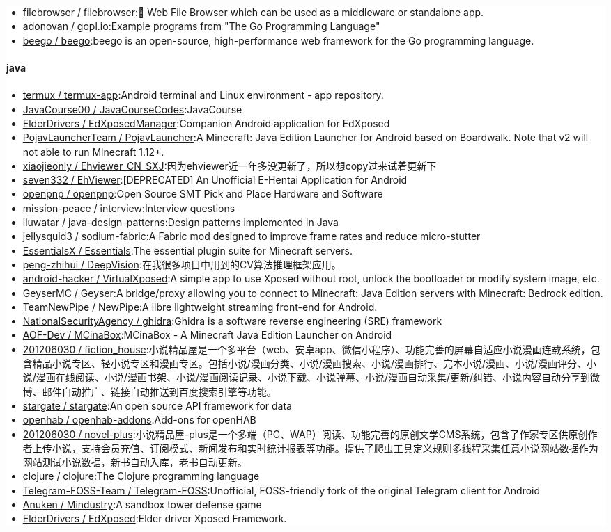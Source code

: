 * [filebrowser / filebrowser](https://github.com/filebrowser/filebrowser):📂 Web File Browser which can be used as a middleware or standalone app.
* [adonovan / gopl.io](https://github.com/adonovan/gopl.io):Example programs from "The Go Programming Language"
* [beego / beego](https://github.com/beego/beego):beego is an open-source, high-performance web framework for the Go programming language.

#### java
* [termux / termux-app](https://github.com/termux/termux-app):Android terminal and Linux environment - app repository.
* [JavaCourse00 / JavaCourseCodes](https://github.com/JavaCourse00/JavaCourseCodes):JavaCourse
* [ElderDrivers / EdXposedManager](https://github.com/ElderDrivers/EdXposedManager):Companion Android application for EdXposed
* [PojavLauncherTeam / PojavLauncher](https://github.com/PojavLauncherTeam/PojavLauncher):A Minecraft: Java Edition Launcher for Android based on Boardwalk. Note that v2 will not able to run Minecraft 1.12+.
* [xiaojieonly / Ehviewer_CN_SXJ](https://github.com/xiaojieonly/Ehviewer_CN_SXJ):因为ehviewer近一年多没更新了，所以想copy过来试着更新下
* [seven332 / EhViewer](https://github.com/seven332/EhViewer):[DEPRECATED] An Unofficial E-Hentai Application for Android
* [openpnp / openpnp](https://github.com/openpnp/openpnp):Open Source SMT Pick and Place Hardware and Software
* [mission-peace / interview](https://github.com/mission-peace/interview):Interview questions
* [iluwatar / java-design-patterns](https://github.com/iluwatar/java-design-patterns):Design patterns implemented in Java
* [jellysquid3 / sodium-fabric](https://github.com/jellysquid3/sodium-fabric):A Fabric mod designed to improve frame rates and reduce micro-stutter
* [EssentialsX / Essentials](https://github.com/EssentialsX/Essentials):The essential plugin suite for Minecraft servers.
* [peng-zhihui / DeepVision](https://github.com/peng-zhihui/DeepVision):在我很多项目中用到的CV算法推理框架应用。
* [android-hacker / VirtualXposed](https://github.com/android-hacker/VirtualXposed):A simple app to use Xposed without root, unlock the bootloader or modify system image, etc.
* [GeyserMC / Geyser](https://github.com/GeyserMC/Geyser):A bridge/proxy allowing you to connect to Minecraft: Java Edition servers with Minecraft: Bedrock edition.
* [TeamNewPipe / NewPipe](https://github.com/TeamNewPipe/NewPipe):A libre lightweight streaming front-end for Android.
* [NationalSecurityAgency / ghidra](https://github.com/NationalSecurityAgency/ghidra):Ghidra is a software reverse engineering (SRE) framework
* [AOF-Dev / MCinaBox](https://github.com/AOF-Dev/MCinaBox):MCinaBox - A Minecraft Java Edition Launcher on Android
* [201206030 / fiction_house](https://github.com/201206030/fiction_house):小说精品屋是一个多平台（web、安卓app、微信小程序）、功能完善的屏幕自适应小说漫画连载系统，包含精品小说专区、轻小说专区和漫画专区。包括小说/漫画分类、小说/漫画搜索、小说/漫画排行、完本小说/漫画、小说/漫画评分、小说/漫画在线阅读、小说/漫画书架、小说/漫画阅读记录、小说下载、小说弹幕、小说/漫画自动采集/更新/纠错、小说内容自动分享到微博、邮件自动推广、链接自动推送到百度搜索引擎等功能。
* [stargate / stargate](https://github.com/stargate/stargate):An open source API framework for data
* [openhab / openhab-addons](https://github.com/openhab/openhab-addons):Add-ons for openHAB
* [201206030 / novel-plus](https://github.com/201206030/novel-plus):小说精品屋-plus是一个多端（PC、WAP）阅读、功能完善的原创文学CMS系统，包含了作家专区供原创作者上传小说，支持会员充值、订阅模式、新闻发布和实时统计报表等功能。提供了爬虫工具定义规则多线程采集任意小说网站数据作为网站测试小说数据，新书自动入库，老书自动更新。
* [clojure / clojure](https://github.com/clojure/clojure):The Clojure programming language
* [Telegram-FOSS-Team / Telegram-FOSS](https://github.com/Telegram-FOSS-Team/Telegram-FOSS):Unofficial, FOSS-friendly fork of the original Telegram client for Android
* [Anuken / Mindustry](https://github.com/Anuken/Mindustry):A sandbox tower defense game
* [ElderDrivers / EdXposed](https://github.com/ElderDrivers/EdXposed):Elder driver Xposed Framework.
